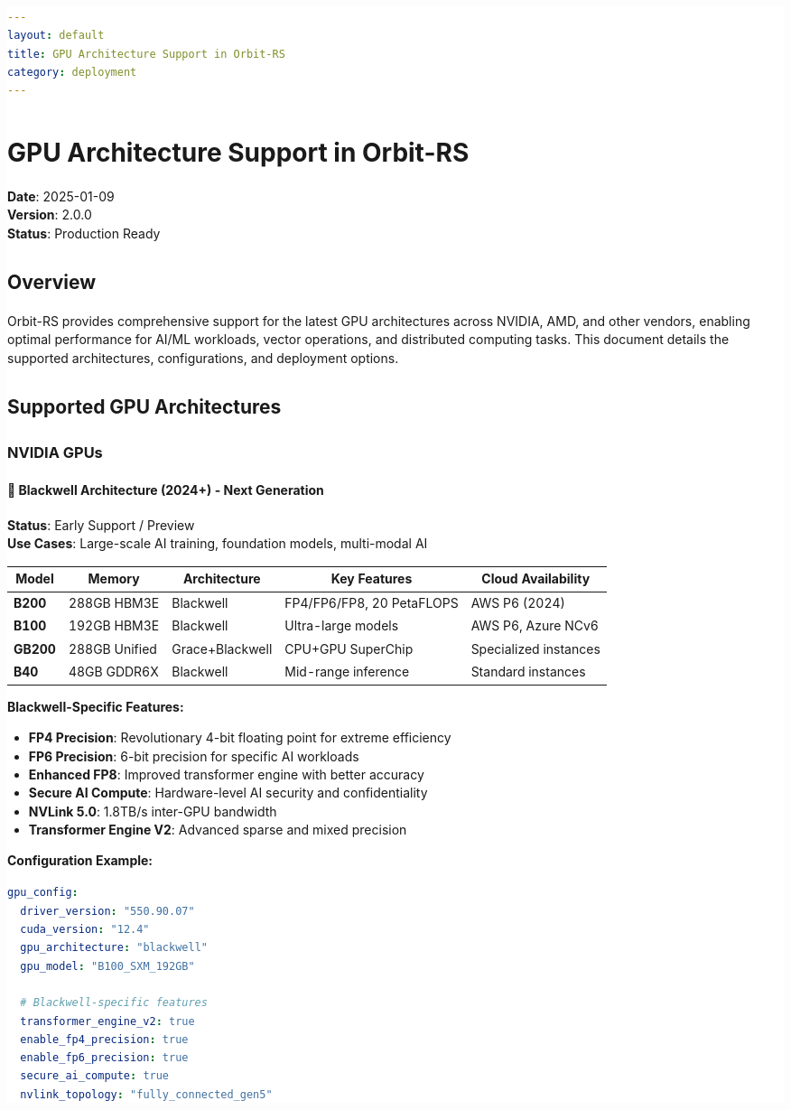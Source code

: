 ```yaml
---
layout: default
title: GPU Architecture Support in Orbit-RS
category: deployment
---
```


# GPU Architecture Support in Orbit-RS

**Date**: 2025-01-09  
**Version**: 2.0.0  
**Status**: Production Ready

## Overview

Orbit-RS provides comprehensive support for the latest GPU architectures across NVIDIA, AMD, and other vendors, enabling optimal performance for AI/ML workloads, vector operations, and distributed computing tasks. This document details the supported architectures, configurations, and deployment options.

## Supported GPU Architectures

### NVIDIA GPUs

#### 🚀 Blackwell Architecture (2024+) - Next Generation
**Status**: Early Support / Preview  
**Use Cases**: Large-scale AI training, foundation models, multi-modal AI

| Model | Memory | Architecture | Key Features | Cloud Availability |
|-------|--------|--------------|--------------|-------------------|
| **B200** | 288GB HBM3E | Blackwell | FP4/FP6/FP8, 20 PetaFLOPS | AWS P6 (2024) |
| **B100** | 192GB HBM3E | Blackwell | Ultra-large models | AWS P6, Azure NCv6 |
| **GB200** | 288GB Unified | Grace+Blackwell | CPU+GPU SuperChip | Specialized instances |
| **B40** | 48GB GDDR6X | Blackwell | Mid-range inference | Standard instances |

**Blackwell-Specific Features:**
- **FP4 Precision**: Revolutionary 4-bit floating point for extreme efficiency
- **FP6 Precision**: 6-bit precision for specific AI workloads
- **Enhanced FP8**: Improved transformer engine with better accuracy
- **Secure AI Compute**: Hardware-level AI security and confidentiality
- **NVLink 5.0**: 1.8TB/s inter-GPU bandwidth
- **Transformer Engine V2**: Advanced sparse and mixed precision

**Configuration Example:**
```yaml
gpu_config:
  driver_version: "550.90.07"
  cuda_version: "12.4"
  gpu_architecture: "blackwell"
  gpu_model: "B100_SXM_192GB"
  
  # Blackwell-specific features
  transformer_engine_v2: true
  enable_fp4_precision: true
  enable_fp6_precision: true
  secure_ai_compute: true
  nvlink_topology: "fully_connected_gen5"
```
